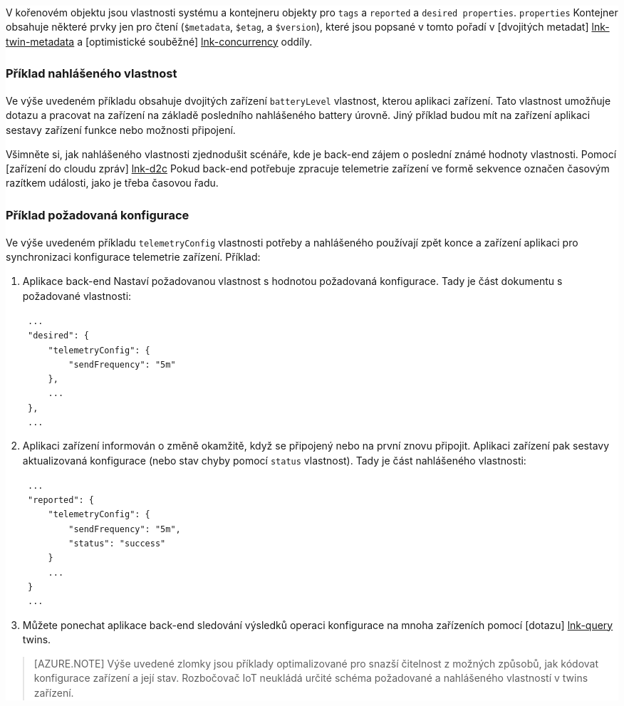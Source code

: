 V kořenovém objektu jsou vlastnosti systému a kontejneru objekty pro `tags` a `reported` a `desired properties`. `properties` Kontejner obsahuje některé prvky jen pro čtení (`$metadata`, `$etag`, a `$version`), které jsou popsané v tomto pořadí v [dvojitých metadat] [ lnk-twin-metadata] a [optimistické souběžné] [ lnk-concurrency] oddíly.

### <a name="reported-property-example"></a>Příklad nahlášeného vlastnost

Ve výše uvedeném příkladu obsahuje dvojitých zařízení `batteryLevel` vlastnost, kterou aplikaci zařízení. Tato vlastnost umožňuje dotazu a pracovat na zařízení na základě posledního nahlášeného battery úrovně. Jiný příklad budou mít na zařízení aplikaci sestavy zařízení funkce nebo možnosti připojení.

Všimněte si, jak nahlášeného vlastnosti zjednodušit scénáře, kde je back-end zájem o poslední známé hodnoty vlastnosti. Pomocí [zařízení do cloudu zpráv] [ lnk-d2c] Pokud back-end potřebuje zpracuje telemetrie zařízení ve formě sekvence označen časovým razítkem události, jako je třeba časovou řadu.

### <a name="desired-configuration-example"></a>Příklad požadovaná konfigurace

Ve výše uvedeném příkladu `telemetryConfig` vlastnosti potřeby a nahlášeného používají zpět konce a zařízení aplikaci pro synchronizaci konfigurace telemetrie zařízení. Příklad:

1. Aplikace back-end Nastaví požadovanou vlastnost s hodnotou požadovaná konfigurace. Tady je část dokumentu s požadované vlastnosti:

        ...
        "desired": {
            "telemetryConfig": {
                "sendFrequency": "5m"
            },
            ...
        },
        ...
        
2. Aplikaci zařízení informován o změně okamžitě, když se připojený nebo na první znovu připojit. Aplikaci zařízení pak sestavy aktualizovaná konfigurace (nebo stav chyby pomocí `status` vlastnost). Tady je část nahlášeného vlastnosti:

        ...
        "reported": {
            "telemetryConfig": {
                "sendFrequency": "5m",
                "status": "success"
            }
            ...
        }
        ...

3. Můžete ponechat aplikace back-end sledování výsledků operaci konfigurace na mnoha zařízeních pomocí [dotazu] [ lnk-query] twins.

> [AZURE.NOTE] Výše uvedené zlomky jsou příklady optimalizované pro snazší čitelnost z možných způsobů, jak kódovat konfigurace zařízení a její stav. Rozbočovač IoT neukládá určité schéma požadované a nahlášeného vlastností v twins zařízení.


[lnk-endpoints]: iot-hub-devguide-endpoints.md
[lnk-quotas]: iot-hub-devguide-quotas-throttling.md
[lnk-sdks]: iot-hub-devguide-sdks.md
[lnk-query]: iot-hub-devguide-query-language.md
[lnk-jobs]: iot-hub-devguide-jobs.md
[lnk-identity]: iot-hub-devguide-identity-registry.md
[lnk-d2c]: iot-hub-devguide-messaging.md#device-to-cloud-messages
[lnk-methods]: iot-hub-devguide-direct-methods.md
[lnk-security]: iot-hub-devguide-security.md
[(ISO8601)]: https://en.wikipedia.org/wiki/ISO_8601
[RFC7232]: https://tools.ietf.org/html/rfc7232
[lnk-devguide-mqtt]: iot-hub-mqtt-support.md
[lnk-devguide-directmethods]: iot-hub-devguide-direct-methods.md
[lnk-devguide-jobs]: iot-hub-devguide-jobs.md
[lnk-twin-tutorial]: iot-hub-node-node-twin-getstarted.md
[lnk-twin-properties]: iot-hub-node-node-twin-how-to-configure.md
[lnk-twin-metadata]: iot-hub-devguide-device-twins.md#twin-metadata
[lnk-concurrency]: iot-hub-devguide-device-twins.md#optimistic-concurrency
[lnk-reconnection]: iot-hub-devguide-device-twins.md#device-reconnection-flow
[img-twin]: media/iot-hub-devguide-device-twins/twin.png